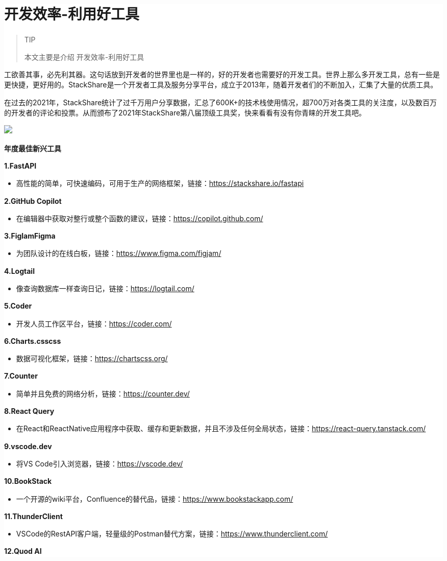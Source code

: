 # 开发效率-利用好工具

> TIP
> 
> 本文主要是介绍 开发效率-利用好工具

工欲善其事，必先利其器。这句话放到开发者的世界里也是一样的，好的开发者也需要好的开发工具。世界上那么多开发工具，总有一些是更快捷，更好用的。StackShare是一个开发者工具及服务分享平台，成立于2013年，随着开发者们的不断加入，汇集了大量的优质工具。

在过去的2021年，StackShare统计了过千万用户分享数据，汇总了600K+的技术栈使用情况，超700万对各类工具的关注度，以及数百万的开发者的评论和投票。从而颁布了2021年StackShare第八届顶级工具奖，快来看看有没有你青睐的开发工具吧。

![](https://ask.qcloudimg.com/http-save/1737318/32b58a0dbc7071f1c6dbcd3777b88671.jpeg?imageView2/2/w/1620)

**年度最佳新兴工具**

**1.FastAPI**

- 高性能的简单，可快速编码，可用于生产的网络框架，链接：https://stackshare.io/fastapi

**2.GitHub Copilot**

- 在编辑器中获取对整行或整个函数的建议，链接：https://copilot.github.com/

**3.FiglamFigma**

- 为团队设计的在线白板，链接：https://www.figma.com/figjam/

**4.Logtail**

- 像查询数据库一样查询日记，链接：https://logtail.com/

**5.Coder**

- 开发人员工作区平台，链接：https://coder.com/

**6.Charts.csscss**

- 数据可视化框架，链接：https://chartscss.org/

**7.Counter**

- 简单并且免费的网络分析，链接：https://counter.dev/

**8.React Query**

- 在React和ReactNative应用程序中获取、缓存和更新数据，并且不涉及任何全局状态，链接：https://react-query.tanstack.com/

**9.vscode.dev**

- 将VS Code引入浏览器，链接：https://vscode.dev/

**10.BookStack**

- 一个开源的wiki平台，Confluence的替代品，链接：https://www.bookstackapp.com/

**11.ThunderClient**

- VSCode的RestAPI客户端，轻量级的Postman替代方案，链接：https://www.thunderclient.com/

**12.Quod AI**
